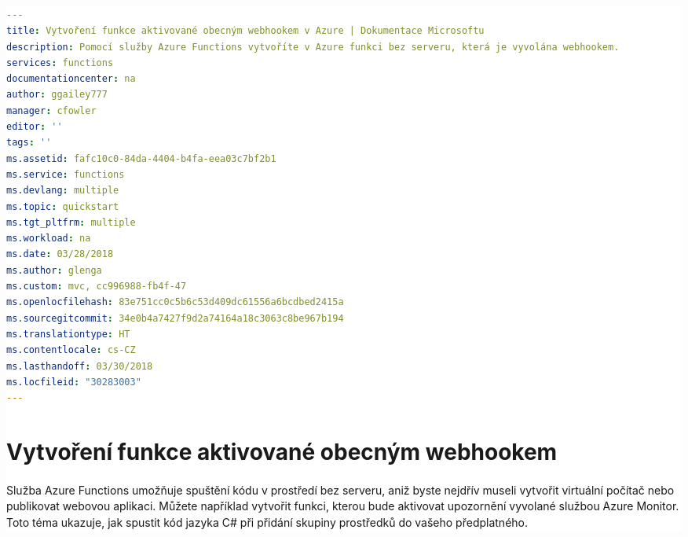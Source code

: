 ```yaml
---
title: Vytvoření funkce aktivované obecným webhookem v Azure | Dokumentace Microsoftu
description: Pomocí služby Azure Functions vytvoříte v Azure funkci bez serveru, která je vyvolána webhookem.
services: functions
documentationcenter: na
author: ggailey777
manager: cfowler
editor: ''
tags: ''
ms.assetid: fafc10c0-84da-4404-b4fa-eea03c7bf2b1
ms.service: functions
ms.devlang: multiple
ms.topic: quickstart
ms.tgt_pltfrm: multiple
ms.workload: na
ms.date: 03/28/2018
ms.author: glenga
ms.custom: mvc, cc996988-fb4f-47
ms.openlocfilehash: 83e751cc0c5b6c53d409dc61556a6bcdbed2415a
ms.sourcegitcommit: 34e0b4a7427f9d2a74164a18c3063c8be967b194
ms.translationtype: HT
ms.contentlocale: cs-CZ
ms.lasthandoff: 03/30/2018
ms.locfileid: "30283003"
---
```

# <a name="create-a-function-triggered-by-a-generic-webhook"></a>Vytvoření funkce aktivované obecným webhookem

Služba Azure Functions umožňuje spuštění kódu v prostředí bez serveru, aniž byste nejdřív museli vytvořit virtuální počítač nebo publikovat webovou aplikaci. Můžete například vytvořit funkci, kterou bude aktivovat upozornění vyvolané službou Azure Monitor. Toto téma ukazuje, jak spustit kód jazyka C# při přidání skupiny prostředků do vašeho předplatného.   
